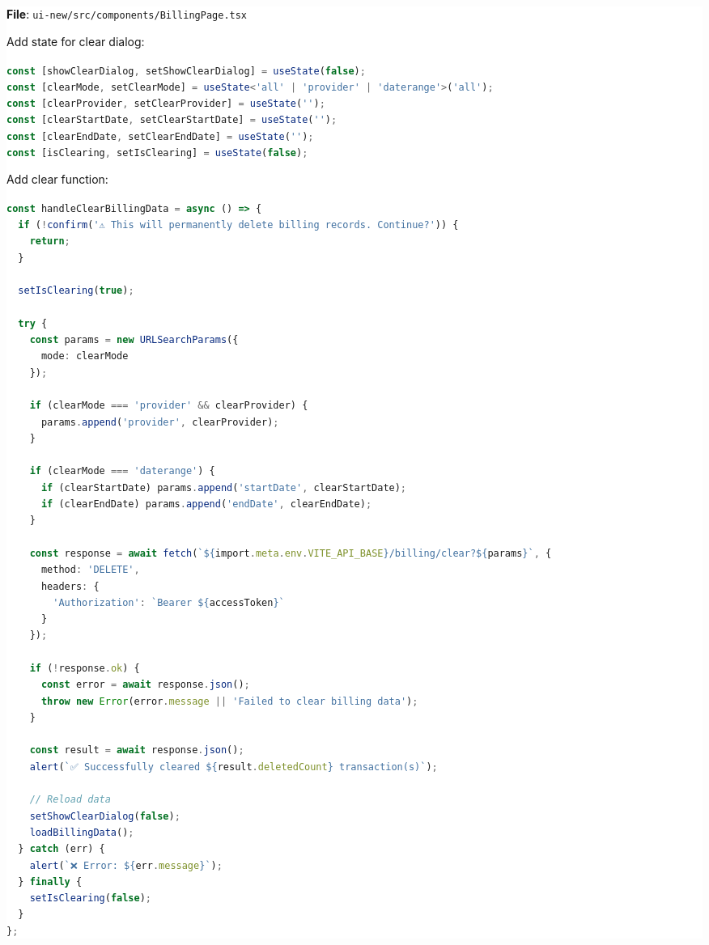 **File**: `ui-new/src/components/BillingPage.tsx`

Add state for clear dialog:
```typescript
const [showClearDialog, setShowClearDialog] = useState(false);
const [clearMode, setClearMode] = useState<'all' | 'provider' | 'daterange'>('all');
const [clearProvider, setClearProvider] = useState('');
const [clearStartDate, setClearStartDate] = useState('');
const [clearEndDate, setClearEndDate] = useState('');
const [isClearing, setIsClearing] = useState(false);
```

Add clear function:
```typescript
const handleClearBillingData = async () => {
  if (!confirm('⚠️ This will permanently delete billing records. Continue?')) {
    return;
  }
  
  setIsClearing(true);
  
  try {
    const params = new URLSearchParams({
      mode: clearMode
    });
    
    if (clearMode === 'provider' && clearProvider) {
      params.append('provider', clearProvider);
    }
    
    if (clearMode === 'daterange') {
      if (clearStartDate) params.append('startDate', clearStartDate);
      if (clearEndDate) params.append('endDate', clearEndDate);
    }
    
    const response = await fetch(`${import.meta.env.VITE_API_BASE}/billing/clear?${params}`, {
      method: 'DELETE',
      headers: {
        'Authorization': `Bearer ${accessToken}`
      }
    });
    
    if (!response.ok) {
      const error = await response.json();
      throw new Error(error.message || 'Failed to clear billing data');
    }
    
    const result = await response.json();
    alert(`✅ Successfully cleared ${result.deletedCount} transaction(s)`);
    
    // Reload data
    setShowClearDialog(false);
    loadBillingData();
  } catch (err) {
    alert(`❌ Error: ${err.message}`);
  } finally {
    setIsClearing(false);
  }
};
```
